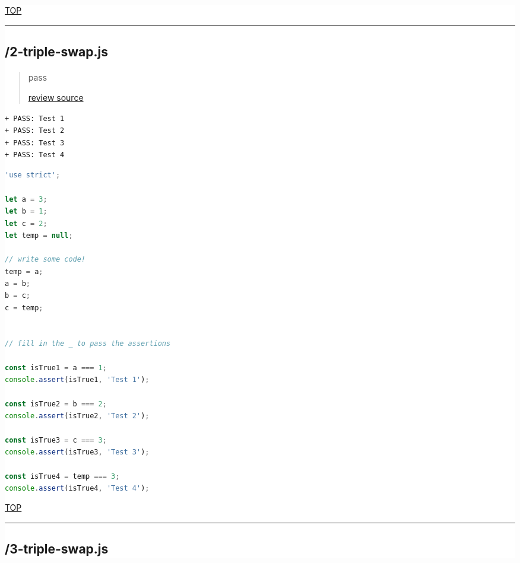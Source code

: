 [TOP](#debuggercises)

---

## /2-triple-swap.js 

> pass 
>
> [review source](../../../exercises/04-value-swaps/exercises/2-triple-swap.js)

```txt
+ PASS: Test 1
+ PASS: Test 2
+ PASS: Test 3
+ PASS: Test 4
```

```js
'use strict';

let a = 3;
let b = 1;
let c = 2;
let temp = null;

// write some code!
temp = a;
a = b;
b = c;
c = temp;


// fill in the _ to pass the assertions

const isTrue1 = a === 1;
console.assert(isTrue1, 'Test 1');

const isTrue2 = b === 2;
console.assert(isTrue2, 'Test 2');

const isTrue3 = c === 3;
console.assert(isTrue3, 'Test 3');

const isTrue4 = temp === 3;
console.assert(isTrue4, 'Test 4');
```

[TOP](#debuggercises)

---

## /3-triple-swap.js 
